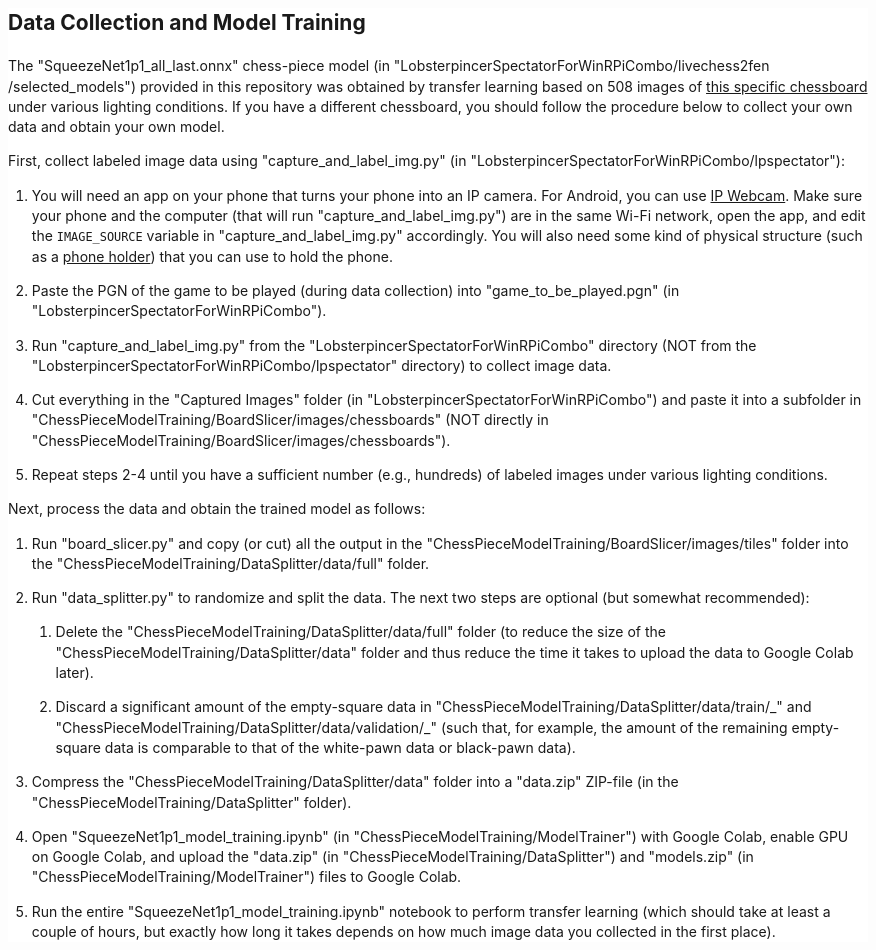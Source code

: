 ## Data Collection and Model Training

The "SqueezeNet1p1_all_last.onnx" chess-piece model (in "LobsterpincerSpectatorForWinRPiCombo/livechess2fen
/selected_models") provided in this repository was obtained by transfer learning based on 508 images of [this specific chessboard](https://www.amazon.com/dp/B07YG7R27P?psc=1&ref=ppx_yo2ov_dt_b_product_details) under various lighting conditions. If you have a different chessboard, you should follow the procedure below to collect your own data and obtain your own model.

First, collect labeled image data using "capture_and_label_img.py" (in "LobsterpincerSpectatorForWinRPiCombo/lpspectator"):

1. You will need an app on your phone that turns your phone into an IP camera. For Android, you can use [IP Webcam](https://play.google.com/store/apps/details?id=com.pas.webcam&pli=1). Make sure your phone and the computer (that will run "capture_and_label_img.py") are in the same Wi-Fi network, open the app, and edit the `IMAGE_SOURCE` variable in "capture_and_label_img.py" accordingly. You will also need some kind of physical structure (such as a [phone holder](https://www.amazon.com/dp/B0B9N41MCS?ref=ppx_yo2ov_dt_b_product_details&th=1)) that you can use to hold the phone.

2. Paste the PGN of the game to be played (during data collection) into "game_to_be_played.pgn" (in "LobsterpincerSpectatorForWinRPiCombo").

3. Run "capture_and_label_img.py" from the "LobsterpincerSpectatorForWinRPiCombo" directory (NOT from the "LobsterpincerSpectatorForWinRPiCombo/lpspectator" directory) to collect image data.

4. Cut everything in the "Captured Images" folder (in "LobsterpincerSpectatorForWinRPiCombo") and paste it into a subfolder in "ChessPieceModelTraining/BoardSlicer/images/chessboards" (NOT directly in "ChessPieceModelTraining/BoardSlicer/images/chessboards").

5. Repeat steps 2-4 until you have a sufficient number (e.g., hundreds) of labeled images under various lighting conditions.

Next, process the data and obtain the trained model as follows:

1. Run "board_slicer.py" and copy (or cut) all the output in the "ChessPieceModelTraining/BoardSlicer/images/tiles" folder into the "ChessPieceModelTraining/DataSplitter/data/full" folder.

2. Run "data_splitter.py" to randomize and split the data. The next two steps are optional (but somewhat recommended):

   1. Delete the "ChessPieceModelTraining/DataSplitter/data/full" folder (to reduce the size of the "ChessPieceModelTraining/DataSplitter/data" folder and thus reduce the time it takes to upload the data to Google Colab later).
   
   2. Discard a significant amount of the empty-square data in "ChessPieceModelTraining/DataSplitter/data/train/\_" and "ChessPieceModelTraining/DataSplitter/data/validation/\_" (such that, for example, the amount of the remaining empty-square data is comparable to that of the white-pawn data or black-pawn data).

3. Compress the "ChessPieceModelTraining/DataSplitter/data" folder into a "data.zip" ZIP-file (in the "ChessPieceModelTraining/DataSplitter" folder).

4. Open "SqueezeNet1p1_model_training.ipynb" (in "ChessPieceModelTraining/ModelTrainer") with Google Colab, enable GPU on Google Colab, and upload the "data.zip" (in "ChessPieceModelTraining/DataSplitter") and "models.zip" (in "ChessPieceModelTraining/ModelTrainer") files to Google Colab.

5. Run the entire "SqueezeNet1p1_model_training.ipynb" notebook to perform transfer learning (which should take at least a couple of hours, but exactly how long it takes depends on how much image data you collected in the first place).
